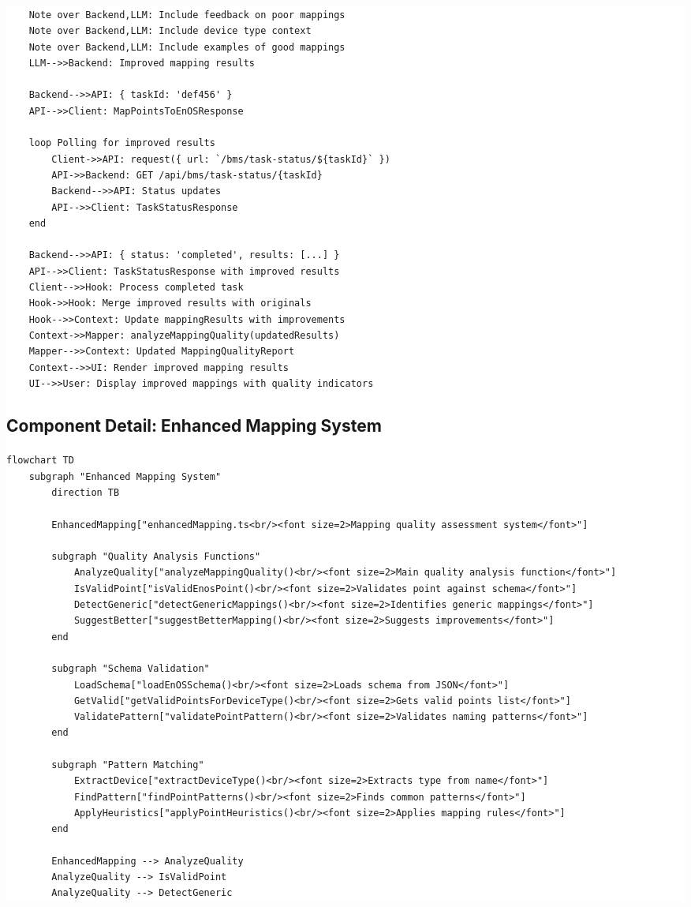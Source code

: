 ```mermaid
    Note over Backend,LLM: Include feedback on poor mappings
    Note over Backend,LLM: Include device type context
    Note over Backend,LLM: Include examples of good mappings
    LLM-->>Backend: Improved mapping results
    
    Backend-->>API: { taskId: 'def456' }
    API-->>Client: MapPointsToEnOSResponse
    
    loop Polling for improved results
        Client->>API: request({ url: `/bms/task-status/${taskId}` })
        API->>Backend: GET /api/bms/task-status/{taskId}
        Backend-->>API: Status updates
        API-->>Client: TaskStatusResponse
    end
    
    Backend-->>API: { status: 'completed', results: [...] }
    API-->>Client: TaskStatusResponse with improved results
    Client-->>Hook: Process completed task
    Hook->>Hook: Merge improved results with originals
    Hook-->>Context: Update mappingResults with improvements
    Context->>Mapper: analyzeMappingQuality(updatedResults)
    Mapper-->>Context: Updated MappingQualityReport
    Context-->>UI: Render improved mapping results
    UI-->>User: Display improved mappings with quality indicators
```

## Component Detail: Enhanced Mapping System

```mermaid
flowchart TD
    subgraph "Enhanced Mapping System"
        direction TB
        
        EnhancedMapping["enhancedMapping.ts<br/><font size=2>Mapping quality assessment system</font>"]
        
        subgraph "Quality Analysis Functions"
            AnalyzeQuality["analyzeMappingQuality()<br/><font size=2>Main quality analysis function</font>"]
            IsValidPoint["isValidEnosPoint()<br/><font size=2>Validates point against schema</font>"]
            DetectGeneric["detectGenericMappings()<br/><font size=2>Identifies generic mappings</font>"]
            SuggestBetter["suggestBetterMapping()<br/><font size=2>Suggests improvements</font>"]
        end
        
        subgraph "Schema Validation"
            LoadSchema["loadEnOSSchema()<br/><font size=2>Loads schema from JSON</font>"]
            GetValid["getValidPointsForDeviceType()<br/><font size=2>Gets valid points list</font>"]
            ValidatePattern["validatePointPattern()<br/><font size=2>Validates naming patterns</font>"]
        end
        
        subgraph "Pattern Matching"
            ExtractDevice["extractDeviceType()<br/><font size=2>Extracts type from name</font>"]
            FindPattern["findPointPatterns()<br/><font size=2>Finds common patterns</font>"]
            ApplyHeuristics["applyPointHeuristics()<br/><font size=2>Applies mapping rules</font>"]
        end
        
        EnhancedMapping --> AnalyzeQuality
        AnalyzeQuality --> IsValidPoint
        AnalyzeQuality --> DetectGeneric
```